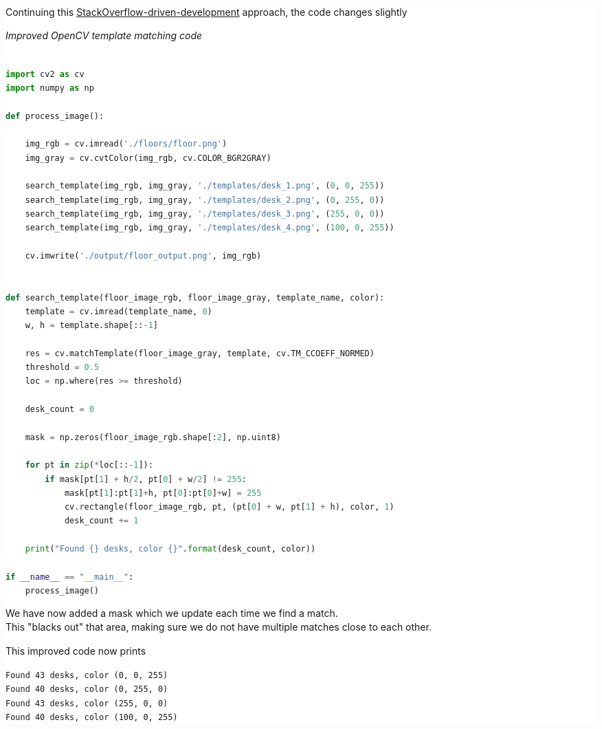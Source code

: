 Continuing this [StackOverflow-driven-development][12] approach, the code changes slightly 

*Improved OpenCV template matching code*

```python

import cv2 as cv
import numpy as np

def process_image():

    img_rgb = cv.imread('./floors/floor.png')
    img_gray = cv.cvtColor(img_rgb, cv.COLOR_BGR2GRAY)

    search_template(img_rgb, img_gray, './templates/desk_1.png', (0, 0, 255))
    search_template(img_rgb, img_gray, './templates/desk_2.png', (0, 255, 0))
    search_template(img_rgb, img_gray, './templates/desk_3.png', (255, 0, 0))
    search_template(img_rgb, img_gray, './templates/desk_4.png', (100, 0, 255))

    cv.imwrite('./output/floor_output.png', img_rgb)


def search_template(floor_image_rgb, floor_image_gray, template_name, color):
    template = cv.imread(template_name, 0)
    w, h = template.shape[::-1]

    res = cv.matchTemplate(floor_image_gray, template, cv.TM_CCOEFF_NORMED)
    threshold = 0.5
    loc = np.where(res >= threshold)

    desk_count = 0

    mask = np.zeros(floor_image_rgb.shape[:2], np.uint8)

    for pt in zip(*loc[::-1]):
        if mask[pt[1] + h/2, pt[0] + w/2] != 255:
            mask[pt[1]:pt[1]+h, pt[0]:pt[0]+w] = 255
            cv.rectangle(floor_image_rgb, pt, (pt[0] + w, pt[1] + h), color, 1)
            desk_count += 1

    print("Found {} desks, color {}".format(desk_count, color))

if __name__ == "__main__":
    process_image()
```
 

We have now added a mask which we update each time we find a match.  
This "blacks out" that area, making sure we do not have multiple matches close to each other.

This improved code now prints

```
Found 43 desks, color (0, 0, 255)
Found 40 desks, color (0, 255, 0)
Found 43 desks, color (255, 0, 0)
Found 40 desks, color (100, 0, 255)
```


   [1]: https://en.wikipedia.org/wiki/Hackathon
   [2]: https://spring.io/
   [3]: https://en.wikipedia.org/wiki/Computer_vision
   [4]: https://docs.opencv.org/trunk/d4/dc6/tutorial_py_template_matching.html
   [5]: https://en.wikipedia.org/wiki/Template_matching
   [6]: https://en.wikipedia.org/wiki/Mass_surveillance_in_China#Camera_surveillance
   [7]: https://arxiv.org/abs/1707.05647
   [8]: https://dsp.stackexchange.com/questions/6194/scale-and-rotation-invariant-template-matching
   [9]: https://link.springer.com/content/pdf/10.1007/978-3-540-77129-6_13.pdf
   [10]: https://www.sciencedirect.com/science/article/abs/pii/S0031320308000344
   [11]: https://www.pyimagesearch.com/2015/01/26/multi-scale-template-matching-using-python-opencv/
   [12]: https://stackoverflow.com/questions/21829469/removing-or-preventing-duplicate-template-matches-in-opencv-with-python
   [13]: https://en.wikipedia.org/wiki/Scalable_Vector_Graphics
   [14]: http://thenewcode.com/428/Using-SVG-In-Web-Pages
   [15]: http://thenewcode.com/744/Make-SVG-Responsive
   [16]: http://thenewcode.com/696
   [17]: https://www.condecosoftware.com/products/desk-booking/
   [18]: https://www.essential.co.uk/business-automation/meeting-room-desk-booking-system/hot-desk-booking-solution/
   [19]: https://cloudbooking.com/
   [20]: https://en.wikipedia.org/wiki/Minimum_viable_product
   [21]: https://en.wikipedia.org/wiki/Image_map
   [22]: https://html.com/images/how-to-make-an-image-map/
   [23]: https://patrickkettner.com/posts/responsive-image-maps/
   [24]: https://stackoverflow.com/questions/7844399/responsive-image-map